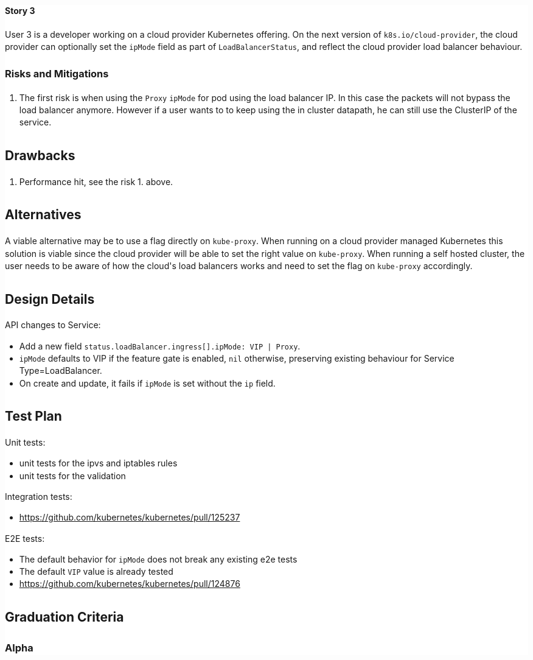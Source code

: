 #### Story 3

User 3 is a developer working on a cloud provider Kubernetes offering. 
On the next version of `k8s.io/cloud-provider`, the cloud provider can optionally set the `ipMode` field as part of `LoadBalancerStatus`, and reflect the cloud provider load balancer behaviour.

### Risks and Mitigations

1. The first risk is when using the `Proxy` `ipMode` for pod using the load balancer IP. In this case the packets will not bypass the load balancer anymore.
However if a user wants to to keep using the in cluster datapath, he can still use the ClusterIP of the service.

## Drawbacks

1. Performance hit, see the risk 1. above.

## Alternatives

A viable alternative may be to use a flag directly on `kube-proxy`.
When running on a cloud provider managed Kubernetes this solution is viable since the cloud provider will be able to set the right value on `kube-proxy`.
When running a self hosted cluster, the user needs to be aware of how the cloud's load balancers works and need to set the flag on `kube-proxy` accordingly.

## Design Details

API changes to Service:
- Add a new field `status.loadBalancer.ingress[].ipMode: VIP | Proxy`.
- `ipMode` defaults to VIP if the feature gate is enabled, `nil` otherwise, preserving existing behaviour for Service Type=LoadBalancer.
- On create and update, it fails if `ipMode` is set without the `ip` field.

## Test Plan

Unit tests:
- unit tests for the ipvs and iptables rules
- unit tests for the validation

Integration tests:
- https://github.com/kubernetes/kubernetes/pull/125237

E2E tests:
- The default behavior for `ipMode` does not break any existing e2e tests
- The default `VIP` value is already tested
- https://github.com/kubernetes/kubernetes/pull/124876

## Graduation Criteria

### Alpha
